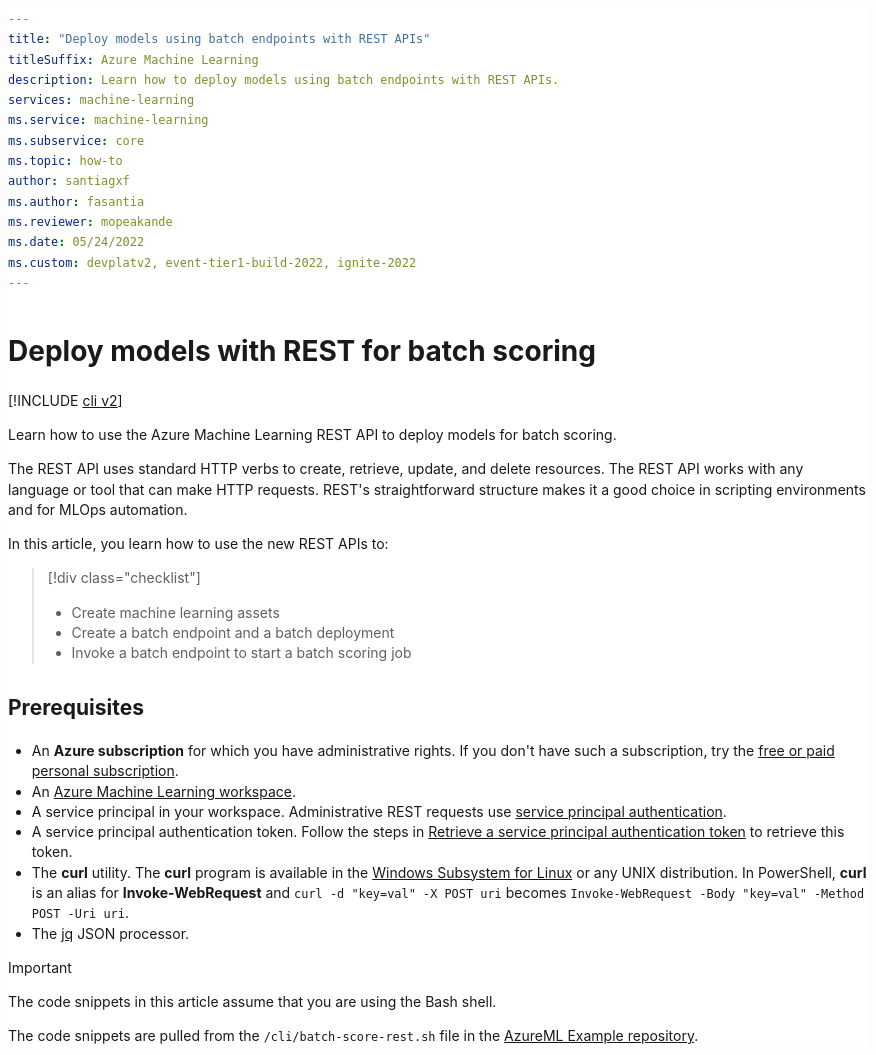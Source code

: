 ```yaml
---
title: "Deploy models using batch endpoints with REST APIs"
titleSuffix: Azure Machine Learning
description: Learn how to deploy models using batch endpoints with REST APIs.
services: machine-learning
ms.service: machine-learning
ms.subservice: core
ms.topic: how-to
author: santiagxf
ms.author: fasantia
ms.reviewer: mopeakande
ms.date: 05/24/2022
ms.custom: devplatv2, event-tier1-build-2022, ignite-2022
---
```


# Deploy models with REST for batch scoring 

[!INCLUDE [cli v2](../../includes/machine-learning-cli-v2.md)]

Learn how to use the Azure Machine Learning REST API to deploy models for batch scoring.



The REST API uses standard HTTP verbs to create, retrieve, update, and delete resources. The REST API works with any language or tool that can make HTTP requests. REST's straightforward structure makes it a good choice in scripting environments and for MLOps automation.

In this article, you learn how to use the new REST APIs to:

> [!div class="checklist"]
> * Create machine learning assets
> * Create a batch endpoint and a batch deployment
> * Invoke a batch endpoint to start a batch scoring job

## Prerequisites

- An **Azure subscription** for which you have administrative rights. If you don't have such a subscription, try the [free or paid personal subscription](https://azure.microsoft.com/free/).
- An [Azure Machine Learning workspace](quickstart-create-resources.md).
- A service principal in your workspace. Administrative REST requests use [service principal authentication](how-to-setup-authentication.md#use-service-principal-authentication).
- A service principal authentication token. Follow the steps in [Retrieve a service principal authentication token](./how-to-manage-rest.md#retrieve-a-service-principal-authentication-token) to retrieve this token. 
- The **curl** utility. The **curl** program is available in the [Windows Subsystem for Linux](/windows/wsl/install-win10) or any UNIX distribution. In PowerShell, **curl** is an alias for **Invoke-WebRequest** and `curl -d "key=val" -X POST uri` becomes `Invoke-WebRequest -Body "key=val" -Method POST -Uri uri`. 
- The [jq](https://stedolan.github.io/jq/) JSON processor.

> [!IMPORTANT]
> The code snippets in this article assume that you are using the Bash shell.
>
> The code snippets are pulled from the `/cli/batch-score-rest.sh` file in the [AzureML Example repository](https://github.com/Azure/azureml-examples).
